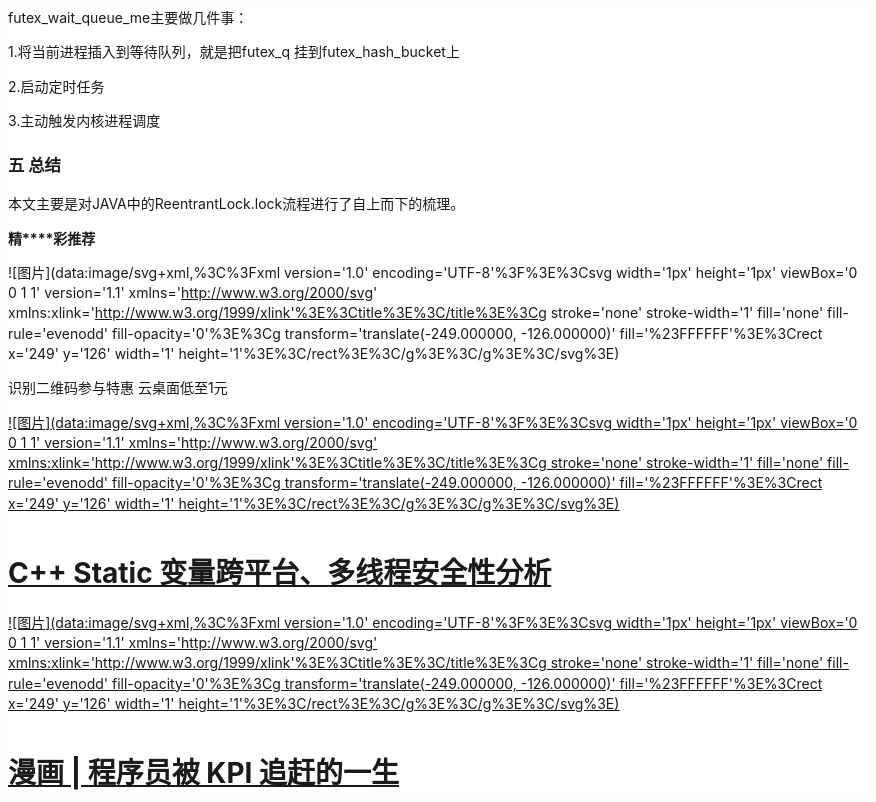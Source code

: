  

futex_wait_queue_me主要做几件事：  

  

1.将当前进程插入到等待队列，就是把futex_q 挂到futex_hash_bucket上

  

2.启动定时任务

  

3.主动触发内核进程调度

###   

### **五 总结**

  

本文主要是对JAVA中的ReentrantLock.lock流程进行了自上而下的梳理。

  

**精****彩推荐**

  

![图片](data:image/svg+xml,%3C%3Fxml version='1.0' encoding='UTF-8'%3F%3E%3Csvg width='1px' height='1px' viewBox='0 0 1 1' version='1.1' xmlns='http://www.w3.org/2000/svg' xmlns:xlink='http://www.w3.org/1999/xlink'%3E%3Ctitle%3E%3C/title%3E%3Cg stroke='none' stroke-width='1' fill='none' fill-rule='evenodd' fill-opacity='0'%3E%3Cg transform='translate(-249.000000, -126.000000)' fill='%23FFFFFF'%3E%3Crect x='249' y='126' width='1' height='1'%3E%3C/rect%3E%3C/g%3E%3C/g%3E%3C/svg%3E)

识别二维码参与特惠 云桌面低至1元

  

[![图片](data:image/svg+xml,%3C%3Fxml version='1.0' encoding='UTF-8'%3F%3E%3Csvg width='1px' height='1px' viewBox='0 0 1 1' version='1.1' xmlns='http://www.w3.org/2000/svg' xmlns:xlink='http://www.w3.org/1999/xlink'%3E%3Ctitle%3E%3C/title%3E%3Cg stroke='none' stroke-width='1' fill='none' fill-rule='evenodd' fill-opacity='0'%3E%3Cg transform='translate(-249.000000, -126.000000)' fill='%23FFFFFF'%3E%3Crect x='249' y='126' width='1' height='1'%3E%3C/rect%3E%3C/g%3E%3C/g%3E%3C/svg%3E)](http://mp.weixin.qq.com/s?__biz=MzI0NTE4NjA0OQ==&mid=2658379575&idx=1&sn=c90bd260b37f8533632fef5ac7dc23ab&chksm=f2d56c59c5a2e54f7451d324988de96fd69768008236fd60a063b70427f28e8482b76da07c7c&scene=21#wechat_redirect)

# [C++ Static 变量跨平台、多线程安全性分析](http://mp.weixin.qq.com/s?__biz=MzI0NTE4NjA0OQ==&mid=2658379575&idx=1&sn=c90bd260b37f8533632fef5ac7dc23ab&chksm=f2d56c59c5a2e54f7451d324988de96fd69768008236fd60a063b70427f28e8482b76da07c7c&scene=21#wechat_redirect)

  

[![图片](data:image/svg+xml,%3C%3Fxml version='1.0' encoding='UTF-8'%3F%3E%3Csvg width='1px' height='1px' viewBox='0 0 1 1' version='1.1' xmlns='http://www.w3.org/2000/svg' xmlns:xlink='http://www.w3.org/1999/xlink'%3E%3Ctitle%3E%3C/title%3E%3Cg stroke='none' stroke-width='1' fill='none' fill-rule='evenodd' fill-opacity='0'%3E%3Cg transform='translate(-249.000000, -126.000000)' fill='%23FFFFFF'%3E%3Crect x='249' y='126' width='1' height='1'%3E%3C/rect%3E%3C/g%3E%3C/g%3E%3C/svg%3E)](http://mp.weixin.qq.com/s?__biz=MzI0NTE4NjA0OQ==&mid=2658379574&idx=1&sn=69ee577767b09229765aba67fbb0acaa&chksm=f2d56c58c5a2e54e64224f54b464ca5f42c4fd3158718aea4782be48c2df1d703098ea7f265d&scene=21#wechat_redirect)

# [漫画 | 程序员被 KPI 追赶的一生](http://mp.weixin.qq.com/s?__biz=MzI0NTE4NjA0OQ==&mid=2658379574&idx=1&sn=69ee577767b09229765aba67fbb0acaa&chksm=f2d56c58c5a2e54e64224f54b464ca5f42c4fd3158718aea4782be48c2df1d703098ea7f265d&scene=21#wechat_redirect)
